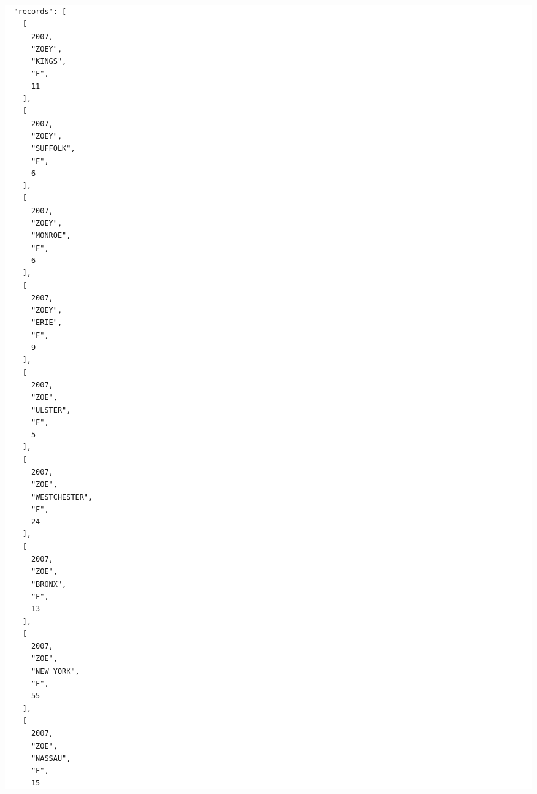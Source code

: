 ```json5
  "records": [
    [
      2007,
      "ZOEY",
      "KINGS",
      "F",
      11
    ],
    [
      2007,
      "ZOEY",
      "SUFFOLK",
      "F",
      6
    ],
    [
      2007,
      "ZOEY",
      "MONROE",
      "F",
      6
    ],
    [
      2007,
      "ZOEY",
      "ERIE",
      "F",
      9
    ],
    [
      2007,
      "ZOE",
      "ULSTER",
      "F",
      5
    ],
    [
      2007,
      "ZOE",
      "WESTCHESTER",
      "F",
      24
    ],
    [
      2007,
      "ZOE",
      "BRONX",
      "F",
      13
    ],
    [
      2007,
      "ZOE",
      "NEW YORK",
      "F",
      55
    ],
    [
      2007,
      "ZOE",
      "NASSAU",
      "F",
      15
```